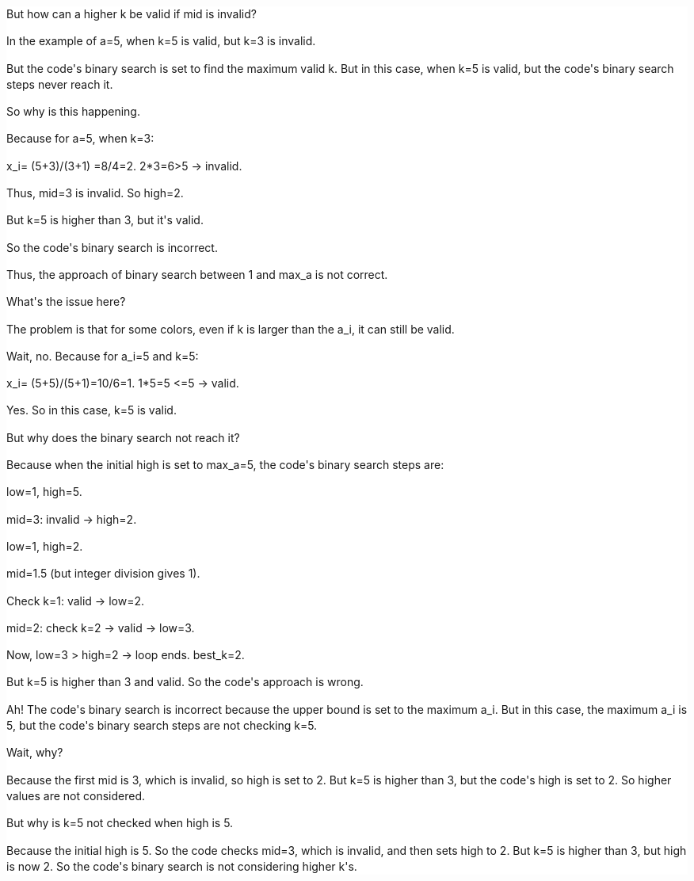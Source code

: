 But how can a higher k be valid if mid is invalid?

In the example of a=5, when k=5 is valid, but k=3 is invalid.

But the code's binary search is set to find the maximum valid k. But in this case, when k=5 is valid, but the code's binary search steps never reach it.

So why is this happening.

Because for a=5, when k=3:

x_i= (5+3)/(3+1) =8/4=2. 2*3=6>5 → invalid.

Thus, mid=3 is invalid. So high=2.

But k=5 is higher than 3, but it's valid.

So the code's binary search is incorrect.

Thus, the approach of binary search between 1 and max_a is not correct.

What's the issue here?

The problem is that for some colors, even if k is larger than the a_i, it can still be valid.

Wait, no. Because for a_i=5 and k=5:

x_i= (5+5)/(5+1)=10/6=1. 1*5=5 <=5 → valid.

Yes. So in this case, k=5 is valid.

But why does the binary search not reach it?

Because when the initial high is set to max_a=5, the code's binary search steps are:

low=1, high=5.

mid=3: invalid → high=2.

low=1, high=2.

mid=1.5 (but integer division gives 1).

Check k=1: valid → low=2.

mid=2: check k=2 → valid → low=3.

Now, low=3 > high=2 → loop ends. best_k=2.

But k=5 is higher than 3 and valid. So the code's approach is wrong.

Ah! The code's binary search is incorrect because the upper bound is set to the maximum a_i. But in this case, the maximum a_i is 5, but the code's binary search steps are not checking k=5.

Wait, why?

Because the first mid is 3, which is invalid, so high is set to 2. But k=5 is higher than 3, but the code's high is set to 2. So higher values are not considered.

But why is k=5 not checked when high is 5.

Because the initial high is 5. So the code checks mid=3, which is invalid, and then sets high to 2. But k=5 is higher than 3, but high is now 2. So the code's binary search is not considering higher k's.
